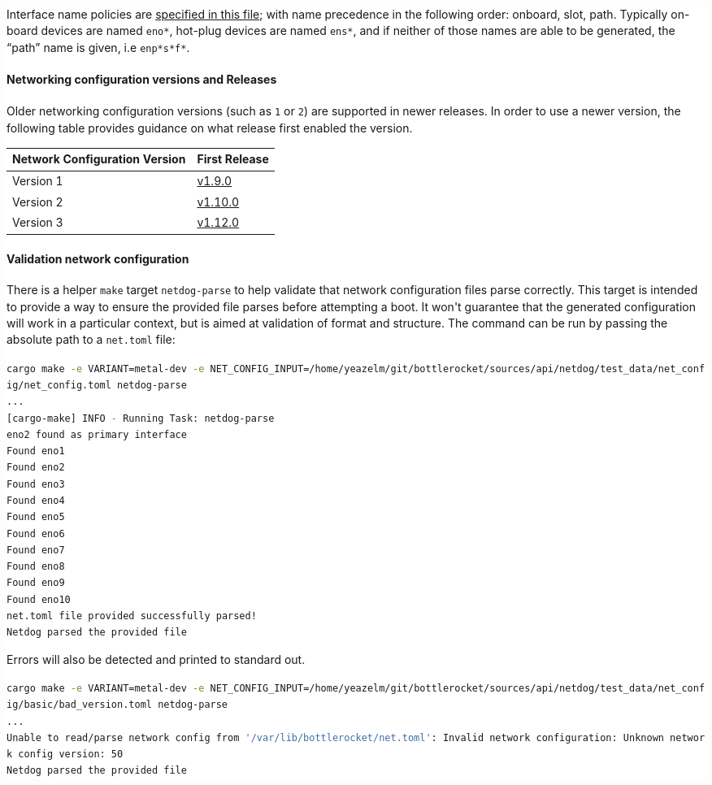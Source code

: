 Interface name policies are [specified in this file](https://github.com/bottlerocket-os/bottlerocket/blob/develop/packages/release/80-release.link#L6); with name precedence in the following order: onboard, slot, path.
Typically on-board devices are named `eno*`, hot-plug devices are named `ens*`, and if neither of those names are able to be generated, the “path” name is given, i.e `enp*s*f*`.

#### Networking configuration versions and Releases

Older networking configuration versions (such as `1` or `2`) are supported in newer releases. In order to use a newer version, the following table provides guidance on what release first enabled the version.

| Network Configuration Version | First Release                                                                   |
|-------------------------------|---------------------------------------------------------------------------------|
| Version 1                     | [v1.9.0](https://github.com/bottlerocket-os/bottlerocket/releases/tag/v1.9.0)   |
| Version 2                     | [v1.10.0](https://github.com/bottlerocket-os/bottlerocket/releases/tag/v1.10.0) |
| Version 3                     | [v1.12.0](https://github.com/bottlerocket-os/bottlerocket/releases/tag/v1.12.0) |

#### Validation network configuration

There is a helper `make` target `netdog-parse` to help validate that network configuration files parse correctly.
This target is intended to provide a way to ensure the provided file parses before attempting a boot.
It won't guarantee that the generated configuration will work in a particular context, but is aimed at validation of format and structure.
The command can be run by passing the absolute path to a `net.toml` file:
```bash
cargo make -e VARIANT=metal-dev -e NET_CONFIG_INPUT=/home/yeazelm/git/bottlerocket/sources/api/netdog/test_data/net_config/net_config.toml netdog-parse
...
[cargo-make] INFO - Running Task: netdog-parse
eno2 found as primary interface
Found eno1
Found eno2
Found eno3
Found eno4
Found eno5
Found eno6
Found eno7
Found eno8
Found eno9
Found eno10
net.toml file provided successfully parsed!
Netdog parsed the provided file
```
Errors will also be detected and printed to standard out.
```bash
cargo make -e VARIANT=metal-dev -e NET_CONFIG_INPUT=/home/yeazelm/git/bottlerocket/sources/api/netdog/test_data/net_config/basic/bad_version.toml netdog-parse
...
Unable to read/parse network config from '/var/lib/bottlerocket/net.toml': Invalid network configuration: Unknown network config version: 50
Netdog parsed the provided file
```
